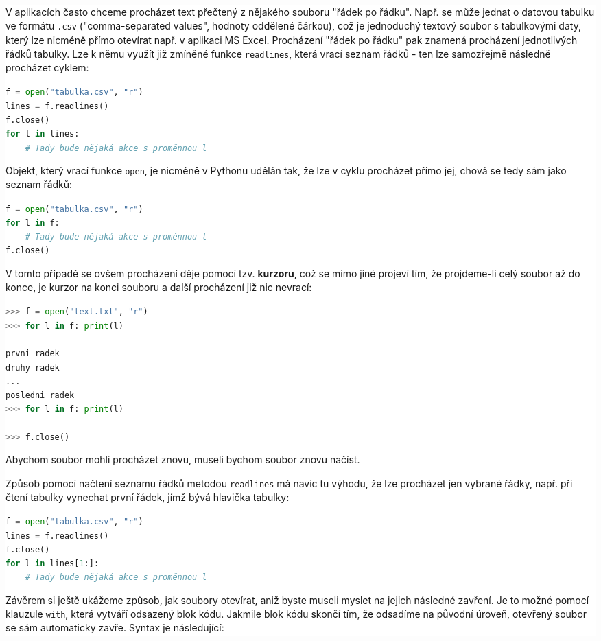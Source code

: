 V aplikacích často chceme procházet text přečtený z nějakého souboru "řádek po řádku". Např. se může jednat o datovou tabulku ve formátu `.csv` ("comma-separated values", hodnoty oddělené čárkou), což je jednoduchý textový soubor s tabulkovými daty, který lze nicméně přímo otevírat např. v aplikaci MS Excel. Procházení "řádek po řádku" pak znamená procházení jednotlivých řádků tabulky. Lze k němu využít již zmíněné funkce `readlines`, která vrací seznam řádků - ten lze samozřejmě následně procházet cyklem:

```python
f = open("tabulka.csv", "r")
lines = f.readlines()
f.close()
for l in lines:
    # Tady bude nějaká akce s proměnnou l
```

Objekt, který vrací funkce `open`, je nicméně v Pythonu udělán tak, že lze v cyklu procházet přímo jej, chová se tedy sám jako seznam řádků:

```python
f = open("tabulka.csv", "r")
for l in f:
    # Tady bude nějaká akce s proměnnou l
f.close()
```

V tomto případě se ovšem procházení děje pomocí tzv. **kurzoru**, což se mimo jiné projeví tím, že projdeme-li celý soubor až do konce, je kurzor na konci souboru a další procházení již nic nevrací:

```python
>>> f = open("text.txt", "r")
>>> for l in f: print(l)

prvni radek
druhy radek
...
posledni radek
>>> for l in f: print(l)

>>> f.close()
```

Abychom soubor mohli procházet znovu, museli bychom soubor znovu načíst.

Způsob pomocí načtení seznamu řádků metodou `readlines` má navíc tu výhodu, že lze procházet jen vybrané řádky, např. při čtení tabulky vynechat první řádek, jímž bývá hlavička tabulky:

```python
f = open("tabulka.csv", "r")
lines = f.readlines()
f.close()
for l in lines[1:]:
    # Tady bude nějaká akce s proměnnou l
```

Závěrem si ještě ukážeme způsob, jak soubory otevírat, aniž byste museli myslet na jejich následné zavření. Je to možné pomocí klauzule `with`, která vytváří odsazený blok kódu. Jakmile blok kódu skončí tím, že odsadíme na původní úroveň, otevřený soubor se sám automaticky zavře. Syntax je následující:
